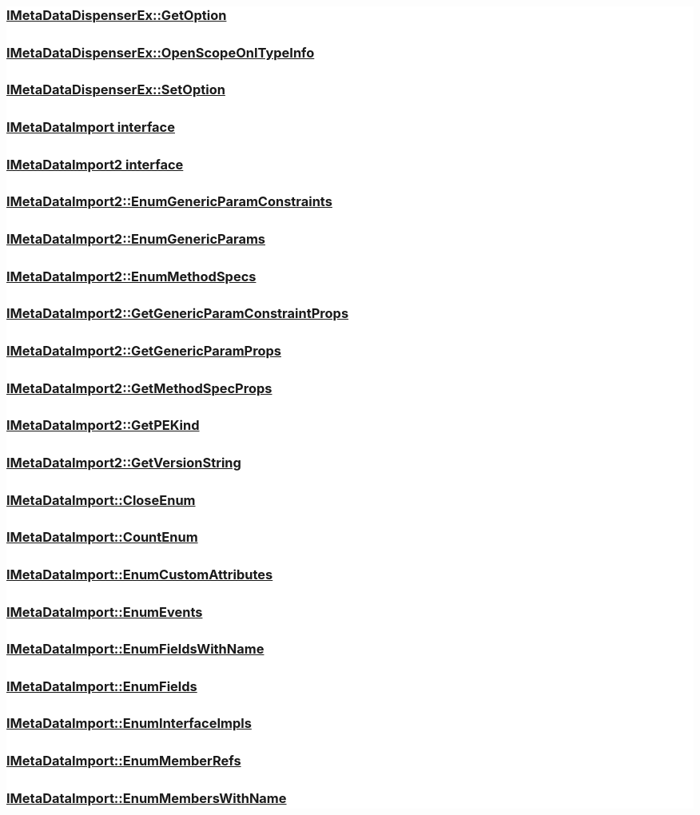 ### [IMetaDataDispenserEx::GetOption](../rometadataapi/nf-rometadataapi-imetadatadispenserex-getoption.md)
### [IMetaDataDispenserEx::OpenScopeOnITypeInfo](../rometadataapi/nf-rometadataapi-imetadatadispenserex-openscopeonitypeinfo.md)
### [IMetaDataDispenserEx::SetOption](../rometadataapi/nf-rometadataapi-imetadatadispenserex-setoption.md)
### [IMetaDataImport interface](../rometadataapi/nn-rometadataapi-imetadataimport.md)
### [IMetaDataImport2 interface](../rometadataapi/nn-rometadataapi-imetadataimport2.md)
### [IMetaDataImport2::EnumGenericParamConstraints](../rometadataapi/nf-rometadataapi-imetadataimport2-enumgenericparamconstraints.md)
### [IMetaDataImport2::EnumGenericParams](../rometadataapi/nf-rometadataapi-imetadataimport2-enumgenericparams.md)
### [IMetaDataImport2::EnumMethodSpecs](../rometadataapi/nf-rometadataapi-imetadataimport2-enummethodspecs.md)
### [IMetaDataImport2::GetGenericParamConstraintProps](../rometadataapi/nf-rometadataapi-imetadataimport2-getgenericparamconstraintprops.md)
### [IMetaDataImport2::GetGenericParamProps](../rometadataapi/nf-rometadataapi-imetadataimport2-getgenericparamprops.md)
### [IMetaDataImport2::GetMethodSpecProps](../rometadataapi/nf-rometadataapi-imetadataimport2-getmethodspecprops.md)
### [IMetaDataImport2::GetPEKind](../rometadataapi/nf-rometadataapi-imetadataimport2-getpekind.md)
### [IMetaDataImport2::GetVersionString](../rometadataapi/nf-rometadataapi-imetadataimport2-getversionstring.md)
### [IMetaDataImport::CloseEnum](../rometadataapi/nf-rometadataapi-imetadataimport-closeenum.md)
### [IMetaDataImport::CountEnum](../rometadataapi/nf-rometadataapi-imetadataimport-countenum.md)
### [IMetaDataImport::EnumCustomAttributes](../rometadataapi/nf-rometadataapi-imetadataimport-enumcustomattributes.md)
### [IMetaDataImport::EnumEvents](../rometadataapi/nf-rometadataapi-imetadataimport-enumevents.md)
### [IMetaDataImport::EnumFieldsWithName](../rometadataapi/nf-rometadataapi-imetadataimport-enumfieldswithname.md)
### [IMetaDataImport::EnumFields](../rometadataapi/nf-rometadataapi-imetadataimport-enumfields.md)
### [IMetaDataImport::EnumInterfaceImpls](../rometadataapi/nf-rometadataapi-imetadataimport-enuminterfaceimpls.md)
### [IMetaDataImport::EnumMemberRefs](../rometadataapi/nf-rometadataapi-imetadataimport-enummemberrefs.md)
### [IMetaDataImport::EnumMembersWithName](../rometadataapi/nf-rometadataapi-imetadataimport-enummemberswithname.md)